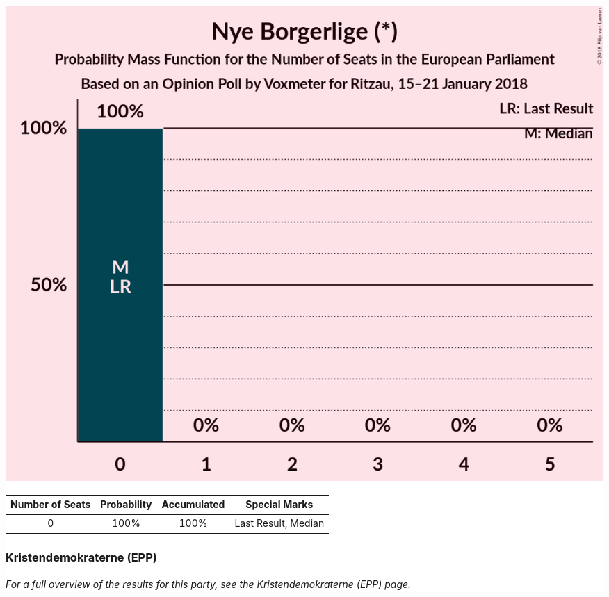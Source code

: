 ![Graph with seats probability mass function not yet produced](2018-01-21-Voxmeter-seats-pmf-nyeborgerlige.png "Seats Probability Mass Function")

| Number of Seats | Probability | Accumulated | Special Marks |
|:---------------:|:-----------:|:-----------:|:-------------:|
| 0 | 100% | 100% | Last Result, Median |

### Kristendemokraterne (EPP)

*For a full overview of the results for this party, see the [Kristendemokraterne (EPP)](party-kristendemokraterneepp.html) page.*
